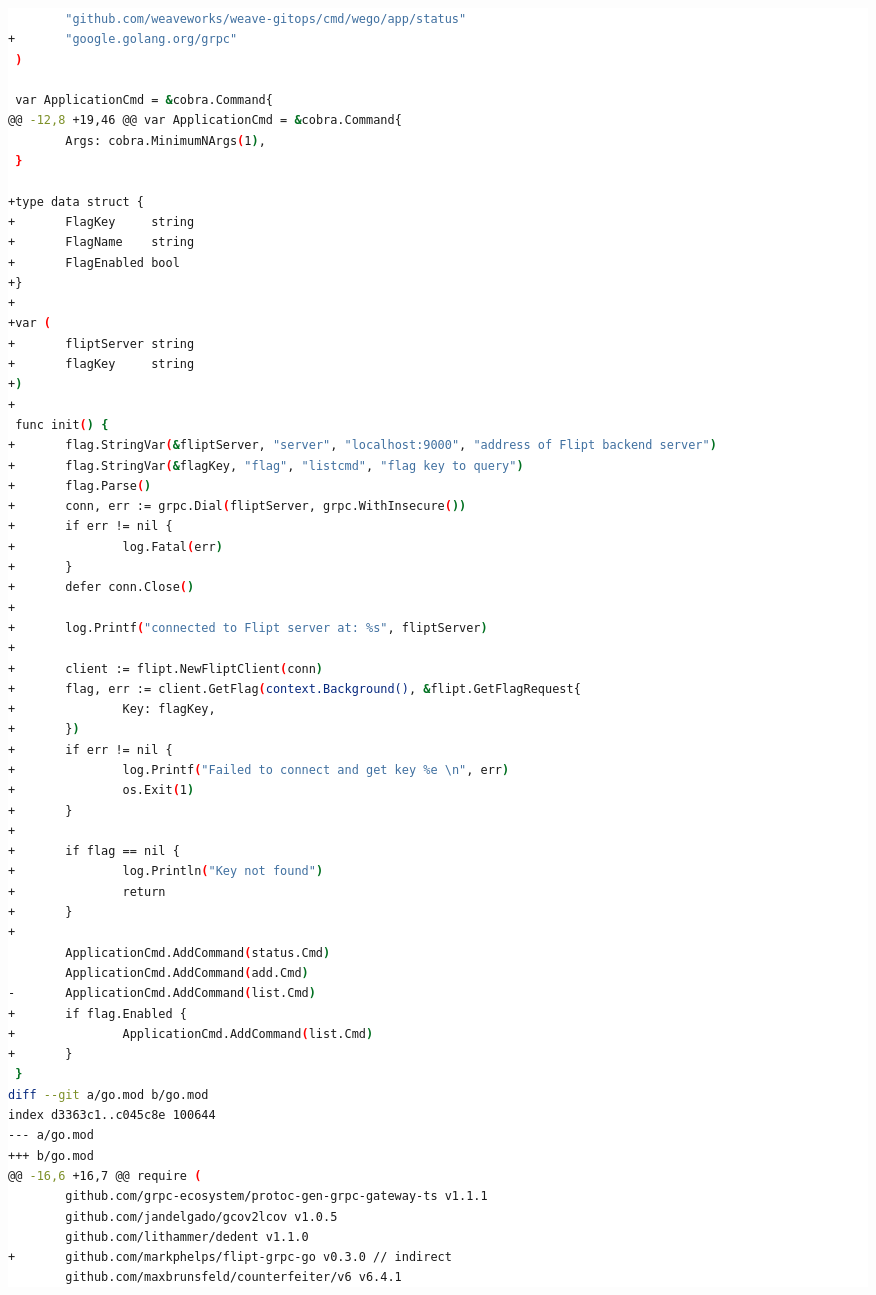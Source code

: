 ```bash
        "github.com/weaveworks/weave-gitops/cmd/wego/app/status"
+       "google.golang.org/grpc"
 )
 
 var ApplicationCmd = &cobra.Command{
@@ -12,8 +19,46 @@ var ApplicationCmd = &cobra.Command{
        Args: cobra.MinimumNArgs(1),
 }
 
+type data struct {
+       FlagKey     string
+       FlagName    string
+       FlagEnabled bool
+}
+
+var (
+       fliptServer string
+       flagKey     string
+)
+
 func init() {
+       flag.StringVar(&fliptServer, "server", "localhost:9000", "address of Flipt backend server")
+       flag.StringVar(&flagKey, "flag", "listcmd", "flag key to query")
+       flag.Parse()
+       conn, err := grpc.Dial(fliptServer, grpc.WithInsecure())
+       if err != nil {
+               log.Fatal(err)
+       }
+       defer conn.Close()
+
+       log.Printf("connected to Flipt server at: %s", fliptServer)
+
+       client := flipt.NewFliptClient(conn)
+       flag, err := client.GetFlag(context.Background(), &flipt.GetFlagRequest{
+               Key: flagKey,
+       })
+       if err != nil {
+               log.Printf("Failed to connect and get key %e \n", err)
+               os.Exit(1)
+       }
+
+       if flag == nil {
+               log.Println("Key not found")
+               return
+       }
+
        ApplicationCmd.AddCommand(status.Cmd)
        ApplicationCmd.AddCommand(add.Cmd)
-       ApplicationCmd.AddCommand(list.Cmd)
+       if flag.Enabled {
+               ApplicationCmd.AddCommand(list.Cmd)
+       }
 }
diff --git a/go.mod b/go.mod
index d3363c1..c045c8e 100644
--- a/go.mod
+++ b/go.mod
@@ -16,6 +16,7 @@ require (
        github.com/grpc-ecosystem/protoc-gen-grpc-gateway-ts v1.1.1
        github.com/jandelgado/gcov2lcov v1.0.5
        github.com/lithammer/dedent v1.1.0
+       github.com/markphelps/flipt-grpc-go v0.3.0 // indirect
        github.com/maxbrunsfeld/counterfeiter/v6 v6.4.1
```